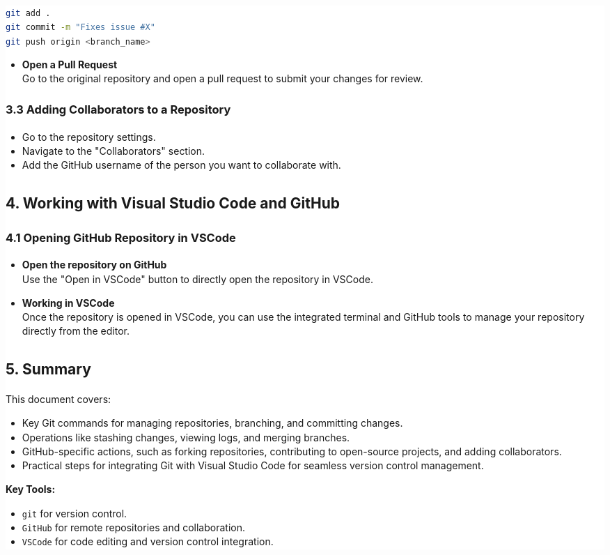   ```sh
  git add .
  git commit -m "Fixes issue #X"
  git push origin <branch_name>
  ```

- **Open a Pull Request**  
  Go to the original repository and open a pull request to submit your changes for review.

### 3.3 Adding Collaborators to a Repository

- Go to the repository settings.
- Navigate to the "Collaborators" section.
- Add the GitHub username of the person you want to collaborate with.

## 4. Working with Visual Studio Code and GitHub

### 4.1 Opening GitHub Repository in VSCode

- **Open the repository on GitHub**  
  Use the "Open in VSCode" button to directly open the repository in VSCode.

- **Working in VSCode**  
  Once the repository is opened in VSCode, you can use the integrated terminal and GitHub tools to manage your repository directly from the editor.

## 5. Summary

This document covers:

- Key Git commands for managing repositories, branching, and committing changes.
- Operations like stashing changes, viewing logs, and merging branches.
- GitHub-specific actions, such as forking repositories, contributing to open-source projects, and adding collaborators.
- Practical steps for integrating Git with Visual Studio Code for seamless version control management.

**Key Tools:**
- `git` for version control.
- `GitHub` for remote repositories and collaboration.
- `VSCode` for code editing and version control integration.
